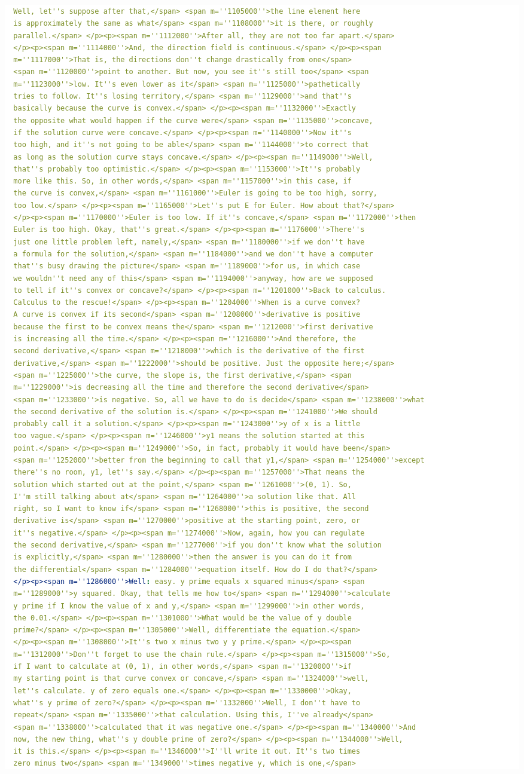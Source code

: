 ```yaml
  Well, let''s suppose after that,</span> <span m=''1105000''>the line element here
  is approximately the same as what</span> <span m=''1108000''>it is there, or roughly
  parallel.</span> </p><p><span m=''1112000''>After all, they are not too far apart.</span>
  </p><p><span m=''1114000''>And, the direction field is continuous.</span> </p><p><span
  m=''1117000''>That is, the directions don''t change drastically from one</span>
  <span m=''1120000''>point to another. But now, you see it''s still too</span> <span
  m=''1123000''>low. It''s even lower as it</span> <span m=''1125000''>pathetically
  tries to follow. It''s losing territory,</span> <span m=''1129000''>and that''s
  basically because the curve is convex.</span> </p><p><span m=''1132000''>Exactly
  the opposite what would happen if the curve were</span> <span m=''1135000''>concave,
  if the solution curve were concave.</span> </p><p><span m=''1140000''>Now it''s
  too high, and it''s not going to be able</span> <span m=''1144000''>to correct that
  as long as the solution curve stays concave.</span> </p><p><span m=''1149000''>Well,
  that''s probably too optimistic.</span> </p><p><span m=''1153000''>It''s probably
  more like this. So, in other words,</span> <span m=''1157000''>in this case, if
  the curve is convex,</span> <span m=''1161000''>Euler is going to be too high, sorry,
  too low.</span> </p><p><span m=''1165000''>Let''s put E for Euler. How about that?</span>
  </p><p><span m=''1170000''>Euler is too low. If it''s concave,</span> <span m=''1172000''>then
  Euler is too high. Okay, that''s great.</span> </p><p><span m=''1176000''>There''s
  just one little problem left, namely,</span> <span m=''1180000''>if we don''t have
  a formula for the solution,</span> <span m=''1184000''>and we don''t have a computer
  that''s busy drawing the picture</span> <span m=''1189000''>for us, in which case
  we wouldn''t need any of this</span> <span m=''1194000''>anyway, how are we supposed
  to tell if it''s convex or concave?</span> </p><p><span m=''1201000''>Back to calculus.
  Calculus to the rescue!</span> </p><p><span m=''1204000''>When is a curve convex?
  A curve is convex if its second</span> <span m=''1208000''>derivative is positive
  because the first to be convex means the</span> <span m=''1212000''>first derivative
  is increasing all the time.</span> </p><p><span m=''1216000''>And therefore, the
  second derivative,</span> <span m=''1218000''>which is the derivative of the first
  derivative,</span> <span m=''1222000''>should be positive. Just the opposite here;</span>
  <span m=''1225000''>the curve, the slope is, the first derivative,</span> <span
  m=''1229000''>is decreasing all the time and therefore the second derivative</span>
  <span m=''1233000''>is negative. So, all we have to do is decide</span> <span m=''1238000''>what
  the second derivative of the solution is.</span> </p><p><span m=''1241000''>We should
  probably call it a solution.</span> </p><p><span m=''1243000''>y of x is a little
  too vague.</span> </p><p><span m=''1246000''>y1 means the solution started at this
  point.</span> </p><p><span m=''1249000''>So, in fact, probably it would have been</span>
  <span m=''1252000''>better from the beginning to call that y1,</span> <span m=''1254000''>except
  there''s no room, y1, let''s say.</span> </p><p><span m=''1257000''>That means the
  solution which started out at the point,</span> <span m=''1261000''>(0, 1). So,
  I''m still talking about at</span> <span m=''1264000''>a solution like that. All
  right, so I want to know if</span> <span m=''1268000''>this is positive, the second
  derivative is</span> <span m=''1270000''>positive at the starting point, zero, or
  it''s negative.</span> </p><p><span m=''1274000''>Now, again, how you can regulate
  the second derivative,</span> <span m=''1277000''>if you don''t know what the solution
  is explicitly,</span> <span m=''1280000''>then the answer is you can do it from
  the differential</span> <span m=''1284000''>equation itself. How do I do that?</span>
  </p><p><span m=''1286000''>Well: easy. y prime equals x squared minus</span> <span
  m=''1289000''>y squared. Okay, that tells me how to</span> <span m=''1294000''>calculate
  y prime if I know the value of x and y,</span> <span m=''1299000''>in other words,
  the 0.01.</span> </p><p><span m=''1301000''>What would be the value of y double
  prime?</span> </p><p><span m=''1305000''>Well, differentiate the equation.</span>
  </p><p><span m=''1308000''>It''s two x minus two y y prime.</span> </p><p><span
  m=''1312000''>Don''t forget to use the chain rule.</span> </p><p><span m=''1315000''>So,
  if I want to calculate at (0, 1), in other words,</span> <span m=''1320000''>if
  my starting point is that curve convex or concave,</span> <span m=''1324000''>well,
  let''s calculate. y of zero equals one.</span> </p><p><span m=''1330000''>Okay,
  what''s y prime of zero?</span> </p><p><span m=''1332000''>Well, I don''t have to
  repeat</span> <span m=''1335000''>that calculation. Using this, I''ve already</span>
  <span m=''1338000''>calculated that it was negative one.</span> </p><p><span m=''1340000''>And
  now, the new thing, what''s y double prime of zero?</span> </p><p><span m=''1344000''>Well,
  it is this.</span> </p><p><span m=''1346000''>I''ll write it out. It''s two times
  zero minus two</span> <span m=''1349000''>times negative y, which is one,</span>
```